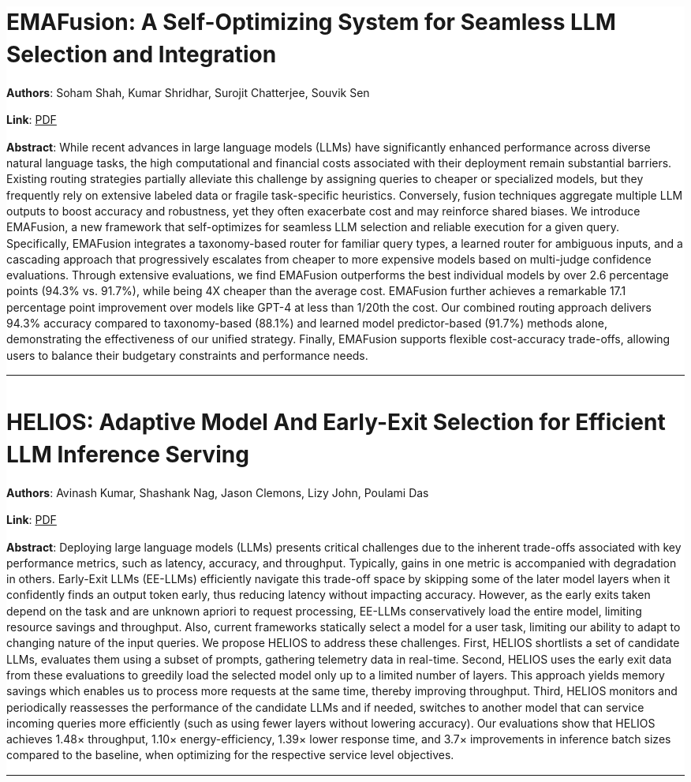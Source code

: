 # EMAFusion: A Self-Optimizing System for Seamless LLM Selection and Integration 

**Authors**: Soham Shah, Kumar Shridhar, Surojit Chatterjee, Souvik Sen  

**Link**: [PDF](https://arxiv.org/pdf/2504.10681)  

**Abstract**: While recent advances in large language models (LLMs) have significantly enhanced performance across diverse natural language tasks, the high computational and financial costs associated with their deployment remain substantial barriers. Existing routing strategies partially alleviate this challenge by assigning queries to cheaper or specialized models, but they frequently rely on extensive labeled data or fragile task-specific heuristics. Conversely, fusion techniques aggregate multiple LLM outputs to boost accuracy and robustness, yet they often exacerbate cost and may reinforce shared biases.
We introduce EMAFusion, a new framework that self-optimizes for seamless LLM selection and reliable execution for a given query. Specifically, EMAFusion integrates a taxonomy-based router for familiar query types, a learned router for ambiguous inputs, and a cascading approach that progressively escalates from cheaper to more expensive models based on multi-judge confidence evaluations. Through extensive evaluations, we find EMAFusion outperforms the best individual models by over 2.6 percentage points (94.3% vs. 91.7%), while being 4X cheaper than the average cost. EMAFusion further achieves a remarkable 17.1 percentage point improvement over models like GPT-4 at less than 1/20th the cost. Our combined routing approach delivers 94.3% accuracy compared to taxonomy-based (88.1%) and learned model predictor-based (91.7%) methods alone, demonstrating the effectiveness of our unified strategy. Finally, EMAFusion supports flexible cost-accuracy trade-offs, allowing users to balance their budgetary constraints and performance needs. 

---
# HELIOS: Adaptive Model And Early-Exit Selection for Efficient LLM Inference Serving 

**Authors**: Avinash Kumar, Shashank Nag, Jason Clemons, Lizy John, Poulami Das  

**Link**: [PDF](https://arxiv.org/pdf/2504.10724)  

**Abstract**: Deploying large language models (LLMs) presents critical challenges due to the inherent trade-offs associated with key performance metrics, such as latency, accuracy, and throughput. Typically, gains in one metric is accompanied with degradation in others. Early-Exit LLMs (EE-LLMs) efficiently navigate this trade-off space by skipping some of the later model layers when it confidently finds an output token early, thus reducing latency without impacting accuracy. However, as the early exits taken depend on the task and are unknown apriori to request processing, EE-LLMs conservatively load the entire model, limiting resource savings and throughput. Also, current frameworks statically select a model for a user task, limiting our ability to adapt to changing nature of the input queries.
We propose HELIOS to address these challenges. First, HELIOS shortlists a set of candidate LLMs, evaluates them using a subset of prompts, gathering telemetry data in real-time. Second, HELIOS uses the early exit data from these evaluations to greedily load the selected model only up to a limited number of layers. This approach yields memory savings which enables us to process more requests at the same time, thereby improving throughput. Third, HELIOS monitors and periodically reassesses the performance of the candidate LLMs and if needed, switches to another model that can service incoming queries more efficiently (such as using fewer layers without lowering accuracy). Our evaluations show that HELIOS achieves 1.48$\times$ throughput, 1.10$\times$ energy-efficiency, 1.39$\times$ lower response time, and 3.7$\times$ improvements in inference batch sizes compared to the baseline, when optimizing for the respective service level objectives. 

---
